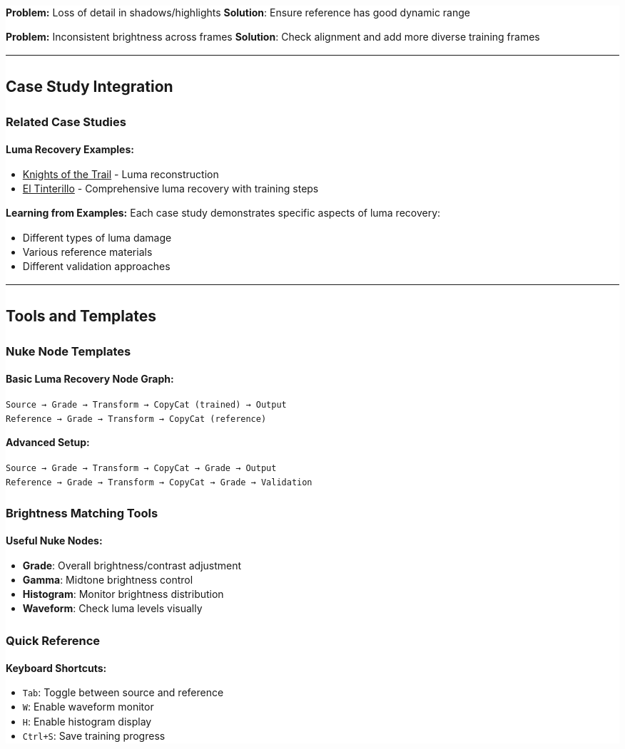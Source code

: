 **Problem:** Loss of detail in shadows/highlights
**Solution**: Ensure reference has good dynamic range

**Problem:** Inconsistent brightness across frames
**Solution**: Check alignment and add more diverse training frames

---

## Case Study Integration

### Related Case Studies

**Luma Recovery Examples:**
- [Knights of the Trail](case-studies/knights-trail-luma-recovery.md) - Luma reconstruction
- [El Tinterillo](case-studies/tinterillo-luma-recovery.md) - Comprehensive luma recovery with training steps

**Learning from Examples:**
Each case study demonstrates specific aspects of luma recovery:
- Different types of luma damage
- Various reference materials
- Different validation approaches

---

## Tools and Templates

### Nuke Node Templates

**Basic Luma Recovery Node Graph:**
```
Source → Grade → Transform → CopyCat (trained) → Output
Reference → Grade → Transform → CopyCat (reference)
```

**Advanced Setup:**
```
Source → Grade → Transform → CopyCat → Grade → Output
Reference → Grade → Transform → CopyCat → Grade → Validation
```

### Brightness Matching Tools

**Useful Nuke Nodes:**
- **Grade**: Overall brightness/contrast adjustment
- **Gamma**: Midtone brightness control
- **Histogram**: Monitor brightness distribution
- **Waveform**: Check luma levels visually

### Quick Reference

**Keyboard Shortcuts:**
- `Tab`: Toggle between source and reference
- `W`: Enable waveform monitor
- `H`: Enable histogram display
- `Ctrl+S`: Save training progress
